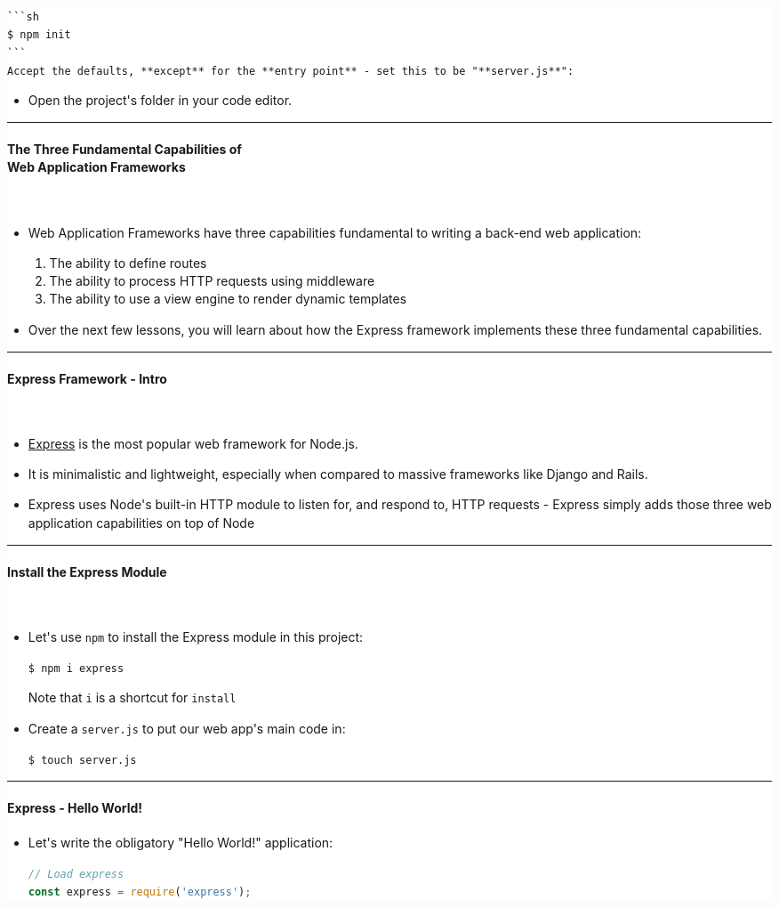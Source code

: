 	```sh
	$ npm init
	```
	Accept the defaults, **except** for the **entry point** - set this to be "**server.js**":

- Open the project's folder in your code editor.

---
#### The Three Fundamental Capabilities of<br>Web Application Frameworks 
<br>

- Web Application Frameworks have three capabilities fundamental to writing a back-end web application:
	1. The ability to define routes
	2. The ability to process HTTP requests using middleware
	3. The ability to use a view engine to render dynamic templates

- Over the next few lessons, you will learn about how the Express framework implements these three fundamental capabilities.

---
#### Express Framework - Intro
<br>

- [Express](https://expressjs.com/) is the most popular web framework for Node.js.

- It is minimalistic and lightweight, especially when compared to massive frameworks like Django and Rails.

- Express uses Node's built-in HTTP module to listen for, and respond to, HTTP requests - Express simply adds those three web application capabilities on top of Node

---
#### Install the Express Module
<br>

- Let's use `npm` to install the Express module in this project:

	```sh
	$ npm i express
	```
	Note that `i` is a shortcut for `install`

- Create a `server.js` to put our web app's main code in:

	```sh
	$ touch server.js
	```

---
#### Express - Hello World!

- Let's write the obligatory "Hello World!" application:

	```js
	// Load express
	const express = require('express');
	